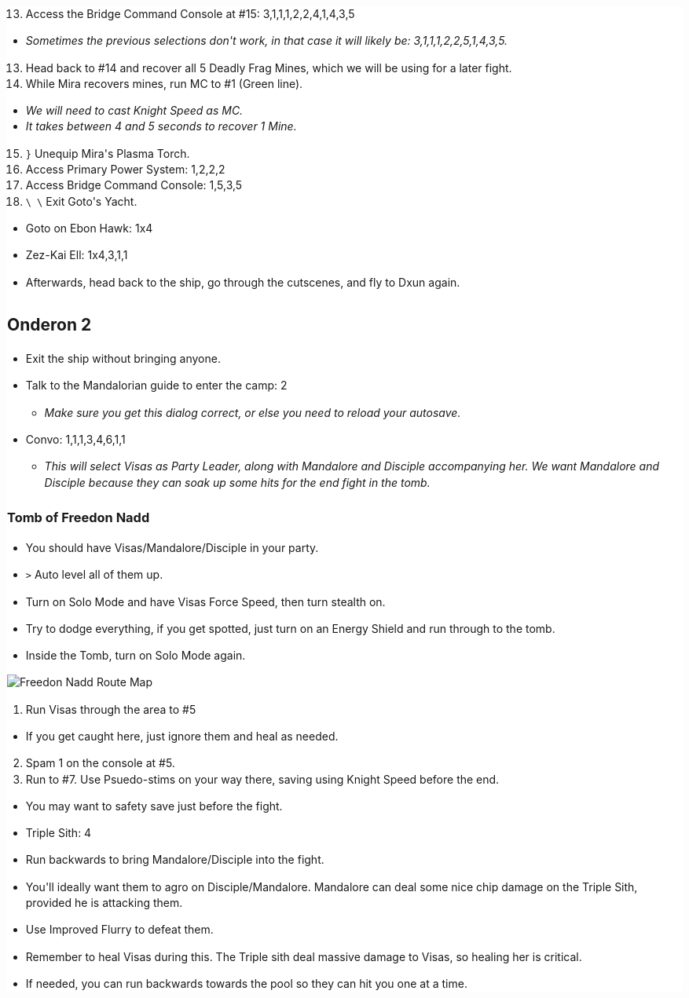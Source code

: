 13. Access the Bridge Command Console at #15: 3,1,1,1,2,2,4,1,4,3,5
  - *Sometimes the previous selections don't work, in that case it will likely be: 3,1,1,1,2,2,5,1,4,3,5.*
13. Head back to #14 and recover all 5 Deadly Frag Mines, which we will be using for a later fight.
14. While Mira recovers mines, run MC to #1 (Green line).
  - *We will need to cast Knight Speed as MC.*
  - *It takes between 4 and 5 seconds to recover 1 Mine.*
15. `}` Unequip Mira's Plasma Torch.
16. Access Primary Power System: 1,2,2,2
17. Access Bridge Command Console: 1,5,3,5
18. `\ \` Exit Goto's Yacht.


- Goto on Ebon Hawk: 1x4
- Zez-Kai Ell: 1x4,3,1,1

- Afterwards, head back to the ship, go through the cutscenes, and fly to Dxun again.

## Onderon 2

- Exit the ship without bringing anyone.
- Talk to the Mandalorian guide to enter the camp: 2

  - *Make sure you get this dialog correct, or else you need to reload your autosave.*
- Convo: 1,1,1,3,4,6,1,1
  - *This will select Visas as Party Leader, along with Mandalore and Disciple accompanying her. We want Mandalore and Disciple because they can soak up some hits for the end fight in the tomb.*

### Tomb of Freedon Nadd

- You should have Visas/Mandalore/Disciple in your party.  
- `>` Auto level all of them up.
- Turn on Solo Mode and have Visas Force Speed, then turn stealth on.  
- Try to dodge everything, if you get spotted, just turn on an Energy Shield and run through to the tomb.

- Inside the Tomb, turn on Solo Mode again.

![Freedon Nadd Route Map](/assets/images/Freedon%20Nadd%20Tomb%20Map.png?raw=true)

1. Run Visas through the area to #5
- If you get caught here, just ignore them and heal as needed.
2. Spam 1 on the console at #5.
3. Run to #7.  Use Psuedo-stims on your way there, saving using Knight Speed before the end.  
- You may want to safety save just before the fight.

- Triple Sith: 4
- Run backwards to bring Mandalore/Disciple into the fight.  
- You'll ideally want them to agro on Disciple/Mandalore.  Mandalore can deal some nice chip damage on the Triple Sith, provided he is attacking them.
- Use Improved Flurry to defeat them.
- Remember to heal Visas during this.  The Triple sith deal massive damage to Visas, so healing her is critical.
- If needed, you can run backwards towards the pool so they can hit you one at a time.
